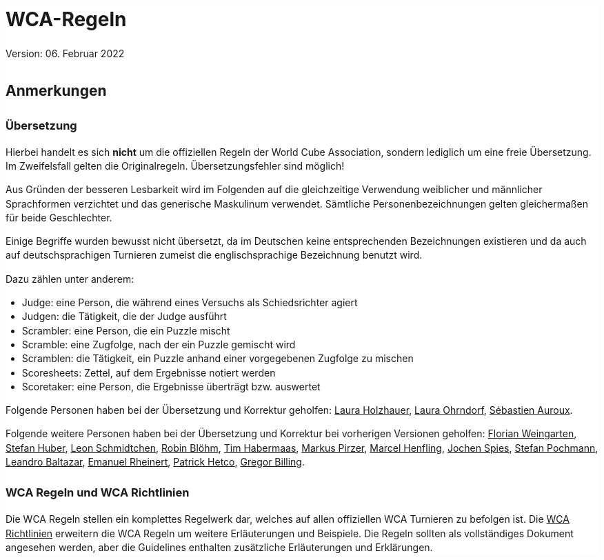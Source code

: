 # <wca-title>WCA-Regeln

<version>Version: 06. Februar 2022

## Anmerkungen

### Übersetzung

Hierbei handelt es sich **nicht** um die offiziellen Regeln der World Cube Association, sondern lediglich um eine freie Übersetzung. Im Zweifelsfall gelten die Originalregeln. Übersetzungsfehler sind möglich!

Aus Gründen der besseren Lesbarkeit wird im Folgenden auf die gleichzeitige Verwendung weiblicher und männlicher Sprachformen verzichtet und das generische Maskulinum verwendet. Sämtliche Personenbezeichnungen gelten gleichermaßen für beide Geschlechter.

Einige Begriffe wurden bewusst nicht übersetzt, da im Deutschen keine entsprechenden Bezeichnungen existieren und da auch auf deutschsprachigen Turnieren zumeist die englischsprachige Bezeichnung benutzt wird.

Dazu zählen unter anderem:
- Judge: eine Person, die während eines Versuchs als Schiedsrichter agiert
- Judgen: die Tätigkeit, die der Judge ausführt
- Scrambler: eine Person, die ein Puzzle mischt
- Scramble: eine Zugfolge, nach der ein Puzzle gemischt wird
- Scramblen: die Tätigkeit, ein Puzzle anhand einer vorgegebenen Zugfolge zu mischen
- Scoresheets: Zettel, auf dem Ergebnisse notiert werden
- Scoretaker: eine Person, die Ergebnisse überträgt bzw. auswertet

Folgende Personen haben bei der Übersetzung und Korrektur geholfen: [Laura Holzhauer](http://www.worldcubeassociation.org/results/p.php?i=2016HOLZ01), [Laura Ohrndorf](http://www.worldcubeassociation.org/results/p.php?i=2009OHRN01), [Sébastien Auroux](http://www.worldcubeassociation.org/results/p.php?i=2008AURO01).

Folgende weitere Personen haben bei der Übersetzung und Korrektur bei vorherigen Versionen geholfen: [Florian Weingarten](http://www.worldcubeassociation.org/results/p.php?i=2007WEIN01), [Stefan Huber](http://www.worldcubeassociation.org/results/p.php?i=2007HUBE01), [Leon Schmidtchen](http://www.worldcubeassociation.org/results/p.php?i=2010SCHM01), [Robin Blöhm](http://www.worldcubeassociation.org/results/p.php?i=2008BLOH02), [Tim Habermaas](http://www.worldcubeassociation.org/results/p.php?i=2007HABE01), [Markus Pirzer](http://www.worldcubeassociation.org/results/p.php?i=2006PIRZ01), [Marcel Henfling](http://www.worldcubeassociation.org/results/p.php?i=2010HENF01), [Jochen Spies](http://www.worldcubeassociation.org/results/p.php?i=2010SPIE01), [Stefan Pochmann](http://www.worldcubeassociation.org/results/p.php?i=2003POCH01), [Leandro Baltazar](http://www.worldcubeassociation.org/results/p.php?i=2009BALT02), [Emanuel Rheinert](http://www.worldcubeassociation.org/results/p.php?i=2011RHEI01), [Patrick Hetco](http://www.worldcubeassociation.org/results/p.php?i=2011HETC01), [Gregor Billing](http://www.worldcubeassociation.org/results/p.php?i=2012BILL01).

### WCA Regeln und WCA Richtlinien

Die WCA Regeln stellen ein komplettes Regelwerk dar, welches auf allen offiziellen WCA Turnieren zu befolgen ist.
Die [WCA Richtlinien](guidelines:top) erweitern die WCA Regeln um weitere Erläuterungen und Beispiele. Die Regeln sollten als vollständiges Dokument angesehen werden, aber die Guidelines enthalten zusätzliche Erläuterungen und Erklärungen.
